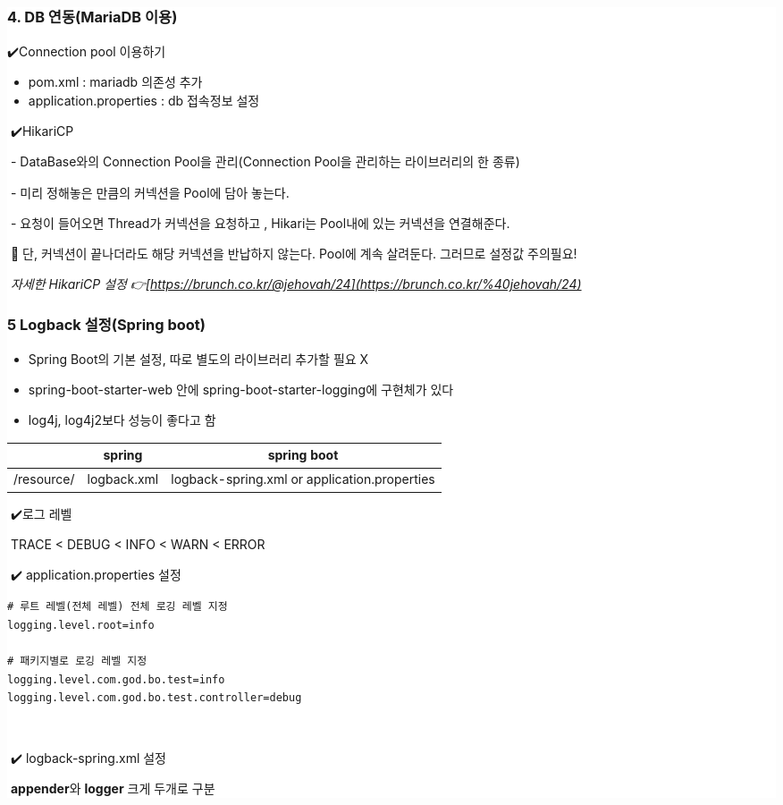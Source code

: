 


### **4. DB 연동**(MariaDB 이용)

:heavy_check_mark:Connection pool 이용하기

* pom.xml : mariadb 의존성 추가		
* application.properties : db 접속정보 설정



​		:heavy_check_mark:HikariCP

​			-	DataBase와의 Connection Pool을 관리(Connection Pool을 관리하는 라이브러리의 한 종류)

​				-	미리 정해놓은 만큼의 커넥션을 Pool에 담아 놓는다. 

​				-	요청이 들어오면 Thread가 커넥션을 요청하고 , Hikari는 Pool내에 있는 커넥션을 연결해준다.

​				📣 단, 커넥션이 끝나더라도 해당 커넥션을 반납하지 않는다. Pool에 계속 살려둔다. 그러므로 설정값 주의필요!

​		    	    *자세한 HikariCP 설정 👉[https://brunch.co.kr/@jehovah/24](https://brunch.co.kr/%40jehovah/24)*





### **5 Logback 설정(Spring boot)**

- Spring Boot의 기본 설정, 따로 별도의 라이브러리 추가할 필요 X
- spring-boot-starter-web 안에 spring-boot-starter-logging에 구현체가 있다

- log4j, log4j2보다 성능이 좋다고 함

|            | spring      | spring boot                                    |
| ---------- | ----------- | ---------------------------------------------- |
| /resource/ | logback.xml | logback-spring.xml  or  application.properties |

​		:heavy_check_mark:로그 레벨

​		  TRACE < DEBUG < INFO < WARN < ERROR



​		 :heavy_check_mark: application.properties 설정

```properties
# 루트 레벨(전체 레벨) 전체 로깅 레벨 지정
logging.level.root=info

# 패키지별로 로깅 레벨 지정
logging.level.com.god.bo.test=info
logging.level.com.god.bo.test.controller=debug
```

​		 

​		:heavy_check_mark: logback-spring.xml 설정

​				**appender**와 **logger** 크게 두개로 구분
